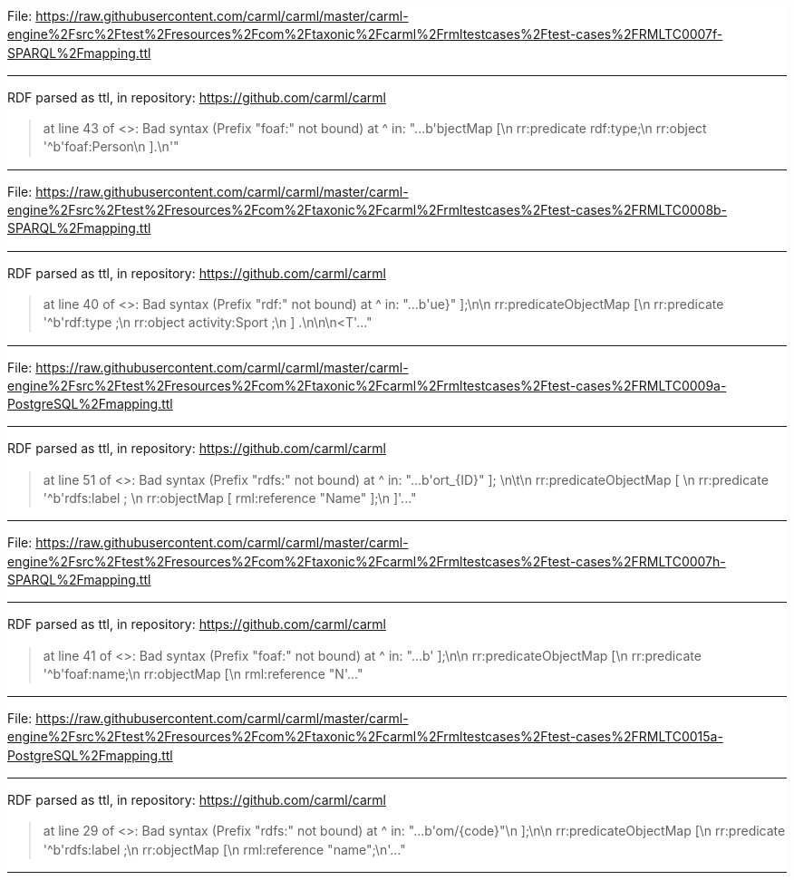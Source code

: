 File: https://raw.githubusercontent.com/carml/carml/master/carml-engine%2Fsrc%2Ftest%2Fresources%2Fcom%2Ftaxonic%2Fcarml%2Frmltestcases%2Ftest-cases%2FRMLTC0007f-SPARQL%2Fmapping.ttl



---
RDF parsed as ttl, in repository: https://github.com/carml/carml
> at line 43 of <>:
Bad syntax (Prefix "foaf:" not bound) at ^ in:
"...b'bjectMap [\n        rr:predicate rdf:type;\n        rr:object '^b'foaf:Person\n      ].\n'"

---
File: https://raw.githubusercontent.com/carml/carml/master/carml-engine%2Fsrc%2Ftest%2Fresources%2Fcom%2Ftaxonic%2Fcarml%2Frmltestcases%2Ftest-cases%2FRMLTC0008b-SPARQL%2Fmapping.ttl



---
RDF parsed as ttl, in repository: https://github.com/carml/carml
> at line 40 of <>:
Bad syntax (Prefix "rdf:" not bound) at ^ in:
"...b'ue}" ];\n\n      rr:predicateObjectMap [\n        rr:predicate '^b'rdf:type ;\n        rr:object activity:Sport ;\n      ] .\n\n\n<T'..."

---
File: https://raw.githubusercontent.com/carml/carml/master/carml-engine%2Fsrc%2Ftest%2Fresources%2Fcom%2Ftaxonic%2Fcarml%2Frmltestcases%2Ftest-cases%2FRMLTC0009a-PostgreSQL%2Fmapping.ttl



---
RDF parsed as ttl, in repository: https://github.com/carml/carml
> at line 51 of <>:
Bad syntax (Prefix "rdfs:" not bound) at ^ in:
"...b'ort_{ID}" ]; \n\t\n  rr:predicateObjectMap [ \n    rr:predicate '^b'rdfs:label ; \n    rr:objectMap [ rml:reference "Name" ];\n  ]'..."

---
File: https://raw.githubusercontent.com/carml/carml/master/carml-engine%2Fsrc%2Ftest%2Fresources%2Fcom%2Ftaxonic%2Fcarml%2Frmltestcases%2Ftest-cases%2FRMLTC0007h-SPARQL%2Fmapping.ttl



---
RDF parsed as ttl, in repository: https://github.com/carml/carml
> at line 41 of <>:
Bad syntax (Prefix "foaf:" not bound) at ^ in:
"...b'     ];\n\n      rr:predicateObjectMap [\n        rr:predicate '^b'foaf:name;\n        rr:objectMap [\n          rml:reference "N'..."

---
File: https://raw.githubusercontent.com/carml/carml/master/carml-engine%2Fsrc%2Ftest%2Fresources%2Fcom%2Ftaxonic%2Fcarml%2Frmltestcases%2Ftest-cases%2FRMLTC0015a-PostgreSQL%2Fmapping.ttl



---
RDF parsed as ttl, in repository: https://github.com/carml/carml
> at line 29 of <>:
Bad syntax (Prefix "rdfs:" not bound) at ^ in:
"...b'om/{code}"\n  ];\n\n  rr:predicateObjectMap [\n    rr:predicate '^b'rdfs:label ;\n    rr:objectMap [\n      rml:reference "name";\n'..."

---